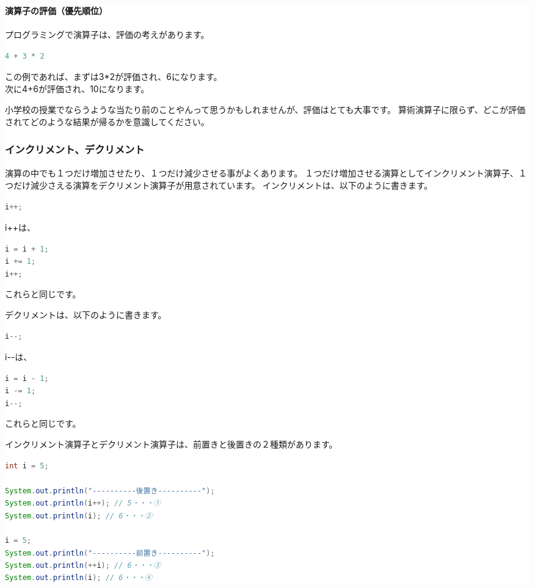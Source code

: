 
#### 演算子の評価（優先順位）

プログラミングで演算子は、評価の考えがあります。

```java
4 + 3 * 2
```

この例であれば、まずは3*2が評価され、6になります。  
次に4+6が評価され、10になります。

小学校の授業でならうような当たり前のことやんって思うかもしれませんが、評価はとても大事です。
算術演算子に限らず、どこが評価されてどのような結果が帰るかを意識してください。

### インクリメント、デクリメント

演算の中でも１つだけ増加させたり、１つだけ減少させる事がよくあります。
１つだけ増加させる演算としてインクリメント演算子、１つだけ減少さえる演算をデクリメント演算子が用意されています。
インクリメントは、以下のように書きます。

```java
i++;
```

i++は、

```java
i = i + 1;
i += 1;
i++;
```

これらと同じです。

デクリメントは、以下のように書きます。

```java
i--;
```

i--は、

```java
i = i - 1;
i -= 1;
i--;
```

これらと同じです。

インクリメント演算子とデクリメント演算子は、前置きと後置きの２種類があります。

```java
int i = 5;

System.out.println("----------後置き----------");
System.out.println(i++); // 5・・・①
System.out.println(i); // 6・・・②

i = 5;
System.out.println("----------前置き----------");
System.out.println(++i); // 6・・・③
System.out.println(i); // 6・・・④
```
